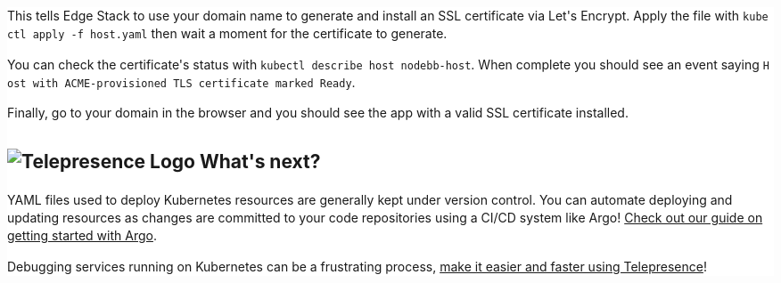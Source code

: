 This tells Edge Stack to use your domain name to generate and install an SSL certificate via Let's Encrypt.  Apply the file with `kubectl apply -f host.yaml` then wait a moment for the certificate to generate.  

You can check the certificate's status with `kubectl describe host nodebb-host`.  When complete you should see an event saying `Host with ACME-provisioned TLS certificate marked Ready`.

Finally, go to your domain in the browser and you should see the app with a valid SSL certificate installed.

## <img class="os-logo" src="../../../../../images/logo.png" alt="Telepresence Logo" /> What's next?

YAML files used to deploy Kubernetes resources are generally kept under version control.  You can automate deploying and updating resources as changes are committed to your code repositories using a CI/CD system like Argo!  [Check out our guide on getting started with Argo](../../../../argo/latest/quick-start/).

Debugging services running on Kubernetes can be a frustrating process, [make it easier and faster using Telepresence](../../../../telepresence/latest/quick-start/)!
